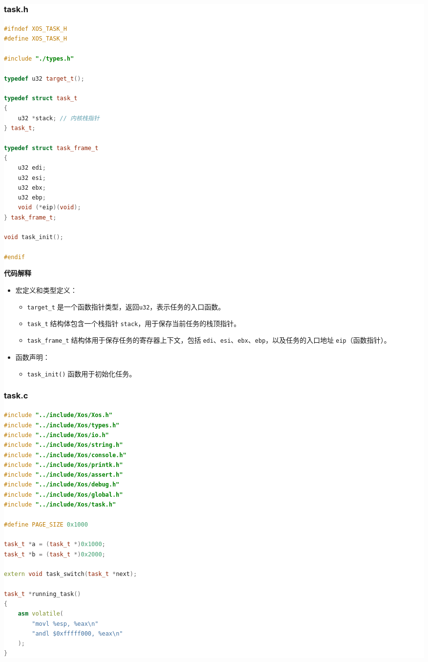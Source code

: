 ### task.h
```c++
#ifndef XOS_TASK_H
#define XOS_TASK_H

#include "./types.h"

typedef u32 target_t();

typedef struct task_t
{
    u32 *stack; // 内核栈指针
} task_t;

typedef struct task_frame_t
{
    u32 edi;
    u32 esi;
    u32 ebx;
    u32 ebp;
    void (*eip)(void);
} task_frame_t;

void task_init();

#endif
```
**代码解释**
- 宏定义和类型定义：
    - `target_t` 是一个函数指针类型，返回`u32`，表示任务的入口函数。

    - `task_t` 结构体包含一个栈指针 `stack`，用于保存当前任务的栈顶指针。

    - `task_frame_t` 结构体用于保存任务的寄存器上下文，包括 `edi`、`esi`、`ebx`、`ebp`，以及任务的入口地址 `eip`（函数指针）。

- 函数声明：
    - `task_init()` 函数用于初始化任务。
    
### task.c
```c++
#include "../include/Xos/Xos.h"
#include "../include/Xos/types.h"
#include "../include/Xos/io.h"
#include "../include/Xos/string.h"
#include "../include/Xos/console.h"
#include "../include/Xos/printk.h"
#include "../include/Xos/assert.h"
#include "../include/Xos/debug.h"
#include "../include/Xos/global.h"
#include "../include/Xos/task.h"

#define PAGE_SIZE 0x1000

task_t *a = (task_t *)0x1000;
task_t *b = (task_t *)0x2000;

extern void task_switch(task_t *next);

task_t *running_task()
{
    asm volatile(
        "movl %esp, %eax\n"
        "andl $0xfffff000, %eax\n"
    );
}
```